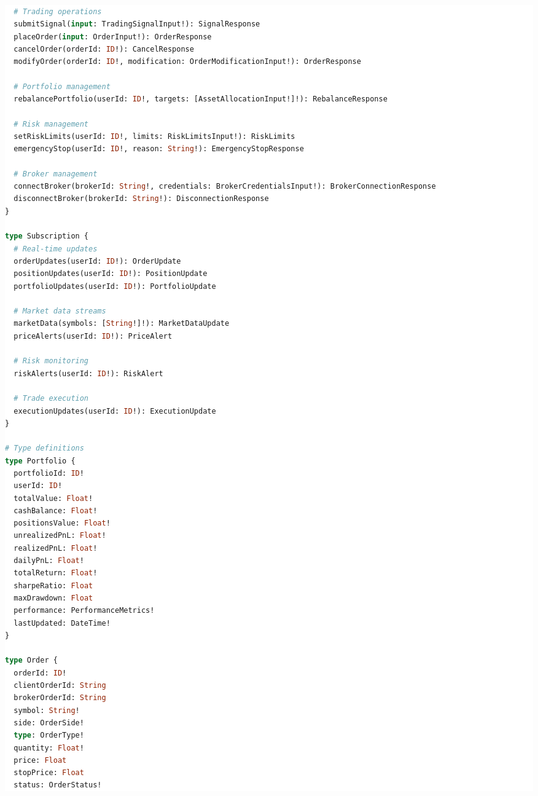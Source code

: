 ```graphql
  # Trading operations
  submitSignal(input: TradingSignalInput!): SignalResponse
  placeOrder(input: OrderInput!): OrderResponse
  cancelOrder(orderId: ID!): CancelResponse
  modifyOrder(orderId: ID!, modification: OrderModificationInput!): OrderResponse
  
  # Portfolio management
  rebalancePortfolio(userId: ID!, targets: [AssetAllocationInput!]!): RebalanceResponse
  
  # Risk management
  setRiskLimits(userId: ID!, limits: RiskLimitsInput!): RiskLimits
  emergencyStop(userId: ID!, reason: String!): EmergencyStopResponse
  
  # Broker management
  connectBroker(brokerId: String!, credentials: BrokerCredentialsInput!): BrokerConnectionResponse
  disconnectBroker(brokerId: String!): DisconnectionResponse
}

type Subscription {
  # Real-time updates
  orderUpdates(userId: ID!): OrderUpdate
  positionUpdates(userId: ID!): PositionUpdate
  portfolioUpdates(userId: ID!): PortfolioUpdate
  
  # Market data streams
  marketData(symbols: [String!]!): MarketDataUpdate
  priceAlerts(userId: ID!): PriceAlert
  
  # Risk monitoring
  riskAlerts(userId: ID!): RiskAlert
  
  # Trade execution
  executionUpdates(userId: ID!): ExecutionUpdate
}

# Type definitions
type Portfolio {
  portfolioId: ID!
  userId: ID!
  totalValue: Float!
  cashBalance: Float!
  positionsValue: Float!
  unrealizedPnL: Float!
  realizedPnL: Float!
  dailyPnL: Float!
  totalReturn: Float!
  sharpeRatio: Float
  maxDrawdown: Float
  performance: PerformanceMetrics!
  lastUpdated: DateTime!
}

type Order {
  orderId: ID!
  clientOrderId: String
  brokerOrderId: String
  symbol: String!
  side: OrderSide!
  type: OrderType!
  quantity: Float!
  price: Float
  stopPrice: Float
  status: OrderStatus!
```